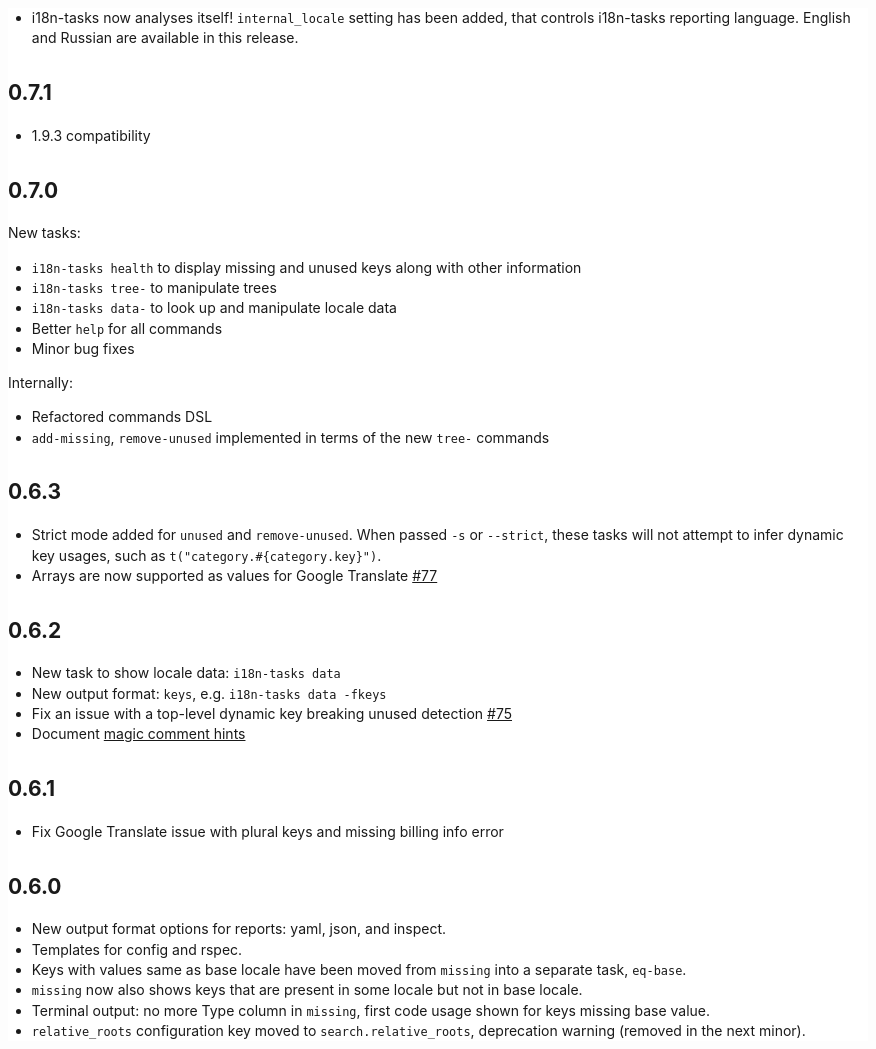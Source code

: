 * i18n-tasks now analyses itself! `internal_locale` setting has been added, that controls i18n-tasks reporting language.
English and Russian are available in this release.

## 0.7.1

* 1.9.3 compatibility

## 0.7.0

New tasks:

* `i18n-tasks health` to display missing and unused keys along with other information
* `i18n-tasks tree-` to manipulate trees
* `i18n-tasks data-` to look up and manipulate locale data
* Better `help` for all commands
* Minor bug fixes

Internally:

* Refactored commands DSL
* `add-missing`, `remove-unused` implemented in terms of the new `tree-` commands

## 0.6.3

* Strict mode added for `unused` and `remove-unused`. When passed `-s` or `--strict`, these tasks will not attempt to infer dynamic key usages, such as `t("category.#{category.key}")`.
* Arrays are now supported as values for Google Translate [#77](https://github.com/glebm/i18n-tasks/issues/77)

## 0.6.2

* New task to show locale data: `i18n-tasks data`
* New output format: `keys`, e.g. `i18n-tasks data -fkeys`
* Fix an issue with a top-level dynamic key breaking unused detection [#75](https://github.com/glebm/i18n-tasks/issues/75)
* Document [magic comment hints](https://github.com/glebm/i18n-tasks#fine-tuning)

## 0.6.1

* Fix Google Translate issue with plural keys and missing billing info error

## 0.6.0

* New output format options for reports: yaml, json, and inspect.
* Templates for config and rspec.
* Keys with values same as base locale have been moved from `missing` into a separate task, `eq-base`.
* `missing` now also shows keys that are present in some locale but not in base locale.
* Terminal output: no more Type column in `missing`, first code usage shown for keys missing base value.
* `relative_roots` configuration key moved to `search.relative_roots`, deprecation warning (removed in the next minor).
